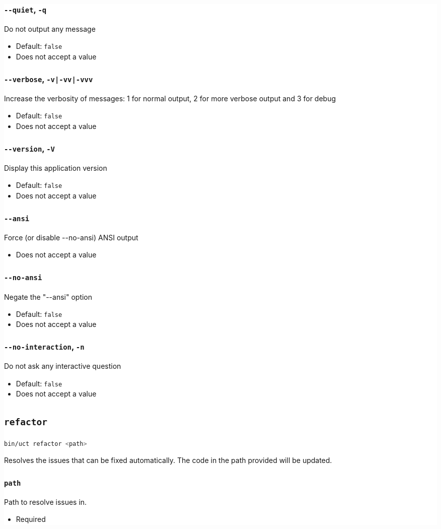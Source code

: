 ### `--quiet`, `-q`

Do not output any message
   
-  Default: `false`
-  Does not accept a value

### `--verbose`, `-v|-vv|-vvv`

Increase the verbosity of messages: 1 for normal output, 2 for more verbose output and 3 for debug
   
-  Default: `false`
-  Does not accept a value

### `--version`, `-V`

Display this application version
   
-  Default: `false`
-  Does not accept a value

### `--ansi`

Force (or disable --no-ansi) ANSI output
   
-  Does not accept a value

### `--no-ansi`

Negate the "--ansi" option
   
-  Default: `false`
-  Does not accept a value

### `--no-interaction`, `-n`

Do not ask any interactive question
   
-  Default: `false`
-  Does not accept a value


## `refactor`

```bash
bin/uct refactor <path>
```

Resolves the issues that can be fixed automatically. The code in the path provided will be updated.



### `path`

Path to resolve issues in.
   
-  Required
